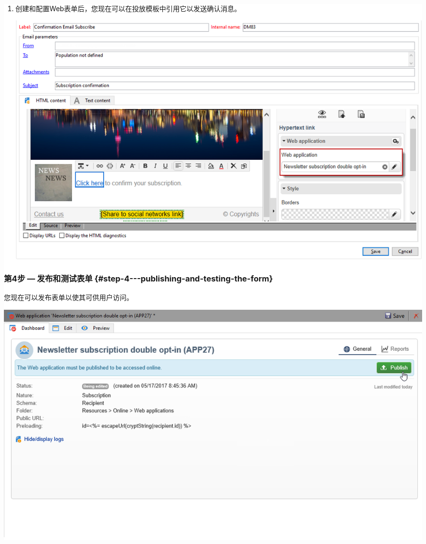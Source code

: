 1. 创建和配置Web表单后，您现在可以在投放模板中引用它以发送确认消息。

   ![](assets/s_ncs_admin_survey_double-opt-in_sample_7b.png)

### 第4步 — 发布和测试表单 {#step-4---publishing-and-testing-the-form}

您现在可以发布表单以使其可供用户访问。

![](assets/s_ncs_admin_survey_double-opt-in_sample_8b.png)
